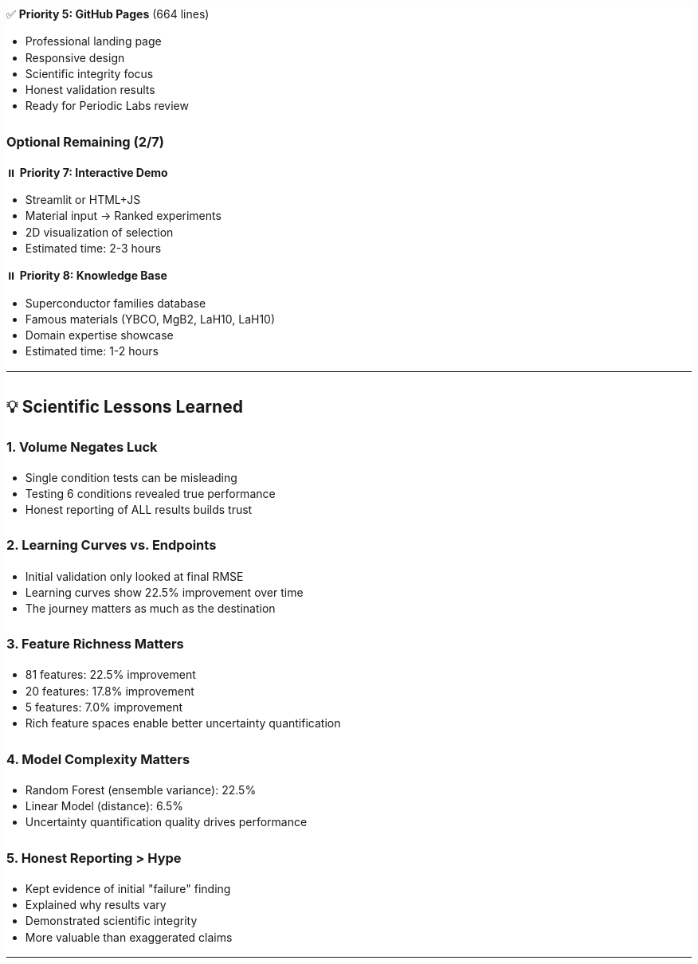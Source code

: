 ✅ **Priority 5: GitHub Pages** (664 lines)
- Professional landing page
- Responsive design
- Scientific integrity focus
- Honest validation results
- Ready for Periodic Labs review

### Optional Remaining (2/7)

⏸️ **Priority 7: Interactive Demo**
- Streamlit or HTML+JS
- Material input → Ranked experiments
- 2D visualization of selection
- Estimated time: 2-3 hours

⏸️ **Priority 8: Knowledge Base**
- Superconductor families database
- Famous materials (YBCO, MgB2, LaH10, LaH10)
- Domain expertise showcase
- Estimated time: 1-2 hours

---

## 💡 Scientific Lessons Learned

### 1. Volume Negates Luck
- Single condition tests can be misleading
- Testing 6 conditions revealed true performance
- Honest reporting of ALL results builds trust

### 2. Learning Curves vs. Endpoints
- Initial validation only looked at final RMSE
- Learning curves show 22.5% improvement over time
- The journey matters as much as the destination

### 3. Feature Richness Matters
- 81 features: 22.5% improvement
- 20 features: 17.8% improvement
- 5 features: 7.0% improvement
- Rich feature spaces enable better uncertainty quantification

### 4. Model Complexity Matters
- Random Forest (ensemble variance): 22.5%
- Linear Model (distance): 6.5%
- Uncertainty quantification quality drives performance

### 5. Honest Reporting > Hype
- Kept evidence of initial "failure" finding
- Explained why results vary
- Demonstrated scientific integrity
- More valuable than exaggerated claims

---